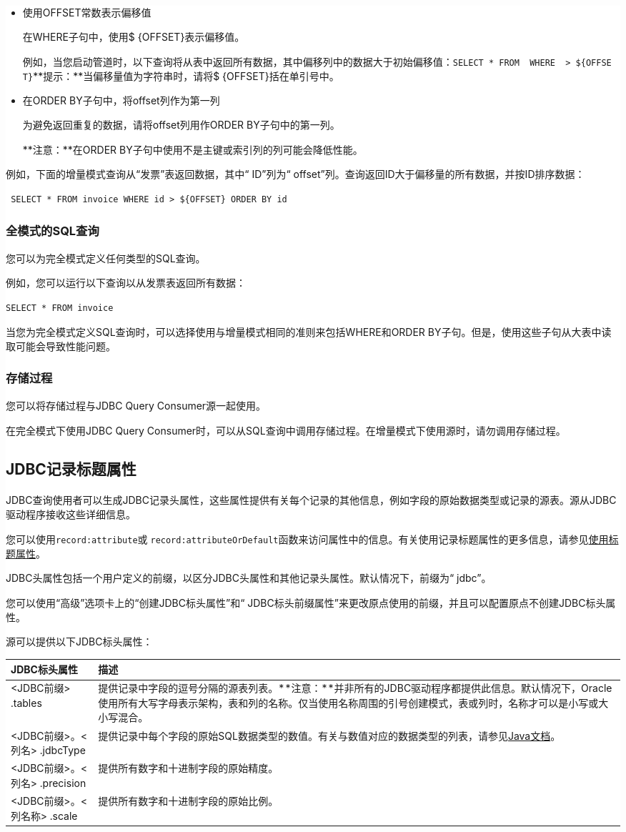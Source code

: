 - 使用OFFSET常数表示偏移值

  在WHERE子句中，使用$ {OFFSET}表示偏移值。

  例如，当您启动管道时，以下查询将从表中返回所有数据，其中偏移列中的数据大于初始偏移值：`SELECT * FROM  WHERE  > ${OFFSET}`**提示：**当偏移量值为字符串时，请将$ {OFFSET}括在单引号中。

- 在ORDER BY子句中，将offset列作为第一列

  为避免返回重复的数据，请将offset列用作ORDER BY子句中的第一列。

  **注意：**在ORDER BY子句中使用不是主键或索引列的列可能会降低性能。

例如，下面的增量模式查询从“发票”表返回数据，其中“ ID”列为“ offset”列。查询返回ID大于偏移量的所有数据，并按ID排序数据：

```
 SELECT * FROM invoice WHERE id > ${OFFSET} ORDER BY id
```

### 全模式的SQL查询

您可以为完全模式定义任何类型的SQL查询。

例如，您可以运行以下查询以从发票表返回所有数据：

```
SELECT * FROM invoice
```

当您为完全模式定义SQL查询时，可以选择使用与增量模式相同的准则来包括WHERE和ORDER BY子句。但是，使用这些子句从大表中读取可能会导致性能问题。

### 存储过程

您可以将存储过程与JDBC Query Consumer源一起使用。

在完全模式下使用JDBC Query Consumer时，可以从SQL查询中调用存储过程。在增量模式下使用源时，请勿调用存储过程。

## JDBC记录标题属性

JDBC查询使用者可以生成JDBC记录头属性，这些属性提供有关每个记录的其他信息，例如字段的原始数据类型或记录的源表。源从JDBC驱动程序接收这些详细信息。

您可以使用`record:attribute`或 `record:attributeOrDefault`函数来访问属性中的信息。有关使用记录标题属性的更多信息，请参见[使用标题属性](https://streamsets.com/documentation/controlhub/latest/help/datacollector/UserGuide/Pipeline_Design/RecordHeaderAttributes.html#concept_rd2_ghz_dz)。

JDBC头属性包括一个用户定义的前缀，以区分JDBC头属性和其他记录头属性。默认情况下，前缀为“ jdbc”。

您可以使用“高级”选项卡上的“创建JDBC标头属性”和“ JDBC标头前缀属性”来更改原点使用的前缀，并且可以配置原点不创建JDBC标头属性。

源可以提供以下JDBC标头属性：

| JDBC标头属性                  | 描述                                                         |
| :---------------------------- | :----------------------------------------------------------- |
| <JDBC前缀> .tables            | 提供记录中字段的逗号分隔的源表列表。**注意：**并非所有的JDBC驱动程序都提供此信息。默认情况下，Oracle使用所有大写字母表示架构，表和列的名称。仅当使用名称周围的引号创建模式，表或列时，名称才可以是小写或大小写混合。 |
| <JDBC前缀>。<列名> .jdbcType  | 提供记录中每个字段的原始SQL数据类型的数值。有关与数值对应的数据类型的列表，请参见[Java文档](https://docs.oracle.com/javase/8/docs/api/constant-values.html#java.sql.Types.ARRAY)。 |
| <JDBC前缀>。<列名> .precision | 提供所有数字和十进制字段的原始精度。                         |
| <JDBC前缀>。<列名称> .scale   | 提供所有数字和十进制字段的原始比例。                         |
